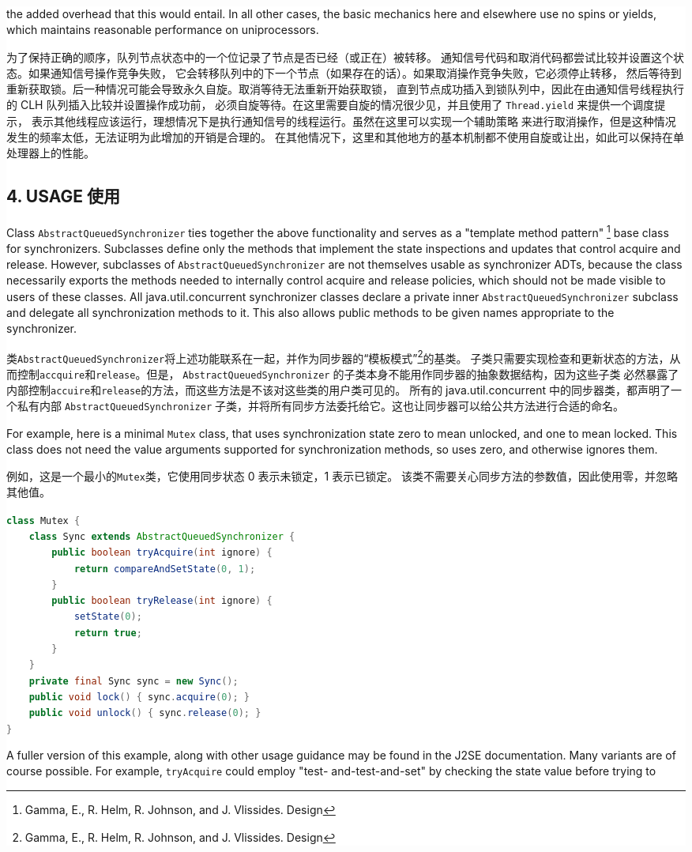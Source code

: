 the added overhead that this would entail. In all other cases, the
basic mechanics here and elsewhere use no spins or yields, which
maintains reasonable performance on uniprocessors.

为了保持正确的顺序，队列节点状态中的一个位记录了节点是否已经（或正在）被转移。
通知信号代码和取消代码都尝试比较并设置这个状态。如果通知信号操作竞争失败，
它会转移队列中的下一个节点（如果存在的话）。如果取消操作竞争失败，它必须停止转移，
然后等待到重新获取锁。后一种情况可能会导致永久自旋。取消等待无法重新开始获取锁，
直到节点成功插入到锁队列中，因此在由通知信号线程执行的 CLH 队列插入比较并设置操作成功前，
必须自旋等待。在这里需要自旋的情况很少见，并且使用了 `Thread.yield` 来提供一个调度提示，
表示其他线程应该运行，理想情况下是执行通知信号的线程运行。虽然在这里可以实现一个辅助策略
来进行取消操作，但是这种情况发生的频率太低，无法证明为此增加的开销是合理的。
在其他情况下，这里和其他地方的基本机制都不使用自旋或让出，如此可以保持在单处理器上的性能。

## 4. USAGE 使用

Class `AbstractQueuedSynchronizer` ties together the
above functionality and serves as a "template method pattern" [^6]
base class for synchronizers. Subclasses define only the methods
that implement the state inspections and updates that control
acquire and release. However, subclasses of 
`AbstractQueuedSynchronizer` are not themselves usable as
synchronizer ADTs, because the class necessarily exports the
methods needed to internally control acquire and release policies,
which should not be made visible to users of these classes. All
java.util.concurrent synchronizer classes declare a private inner
`AbstractQueuedSynchronizer` subclass and delegate all
synchronization methods to it. This also allows public methods to
be given names appropriate to the synchronizer.

类`AbstractQueuedSynchronizer`将上述功能联系在一起，并作为同步器的“模板模式”[^6]的基类。
子类只需要实现检查和更新状态的方法，从而控制`accquire`和`release`。但是，
`AbstractQueuedSynchronizer` 的子类本身不能用作同步器的抽象数据结构，因为这些子类
必然暴露了内部控制`accuire`和`release`的方法，而这些方法是不该对这些类的用户类可见的。
所有的 java.util.concurrent 中的同步器类，都声明了一个私有内部 `AbstractQueuedSynchronizer`
子类，并将所有同步方法委托给它。这也让同步器可以给公共方法进行合适的命名。

For example, here is a minimal `Mutex` class, that uses
synchronization state zero to mean unlocked, and one to mean
locked. This class does not need the value arguments supported
for synchronization methods, so uses zero, and otherwise ignores
them.

例如，这是一个最小的`Mutex`类，它使用同步状态 0 表示未锁定，1 表示已锁定。
该类不需要关心同步方法的参数值，因此使用零，并忽略其他值。

```java
class Mutex {
    class Sync extends AbstractQueuedSynchronizer {
        public boolean tryAcquire(int ignore) {
            return compareAndSetState(0, 1);
        }
        public boolean tryRelease(int ignore) {
            setState(0); 
            return true;
        }
    }
    private final Sync sync = new Sync();
    public void lock() { sync.acquire(0); }
    public void unlock() { sync.release(0); }
}
```
A fuller version of this example, along with other usage guidance
may be found in the J2SE documentation. Many variants are of
course possible. For example, `tryAcquire` could employ "test-
and-test-and-set" by checking the state value before trying to

[^1]: Agesen, O., D. Detlefs, A. Garthwaite, R. Knippel, Y. S.
[^2]: Andrews, G. Concurrent Programming. Wiley, 1991.
[^3]: Bacon, D. Thin Locks: Featherweight Synchronization for
[^4]: Buhr, P. M. Fortier, and M. Coffin. Monitor Classification,
[^5]: Craig, T. S. Building FIFO and priority-queueing spin locks
[^6]: Gamma, E., R. Helm, R. Johnson, and J. Vlissides. Design
[^7]: Holmes, D. Synchronisation Rings, PhD Thesis, Macquarie
[^8]: Magnussen, P., A. Landin, and E. Hagersten. Queue locks
[^9]: Mellor-Crummey, J.M., and M. L. Scott. Algorithms for
[^10]: M. L. Scott and W N. Scherer III. Scalable Queue-Based
[^11]: Sun Microsystems. Multithreading in the Solaris Operating
[^12]: Zhang, H., S. Liang, and L. Bak. Monitor Conversion in a